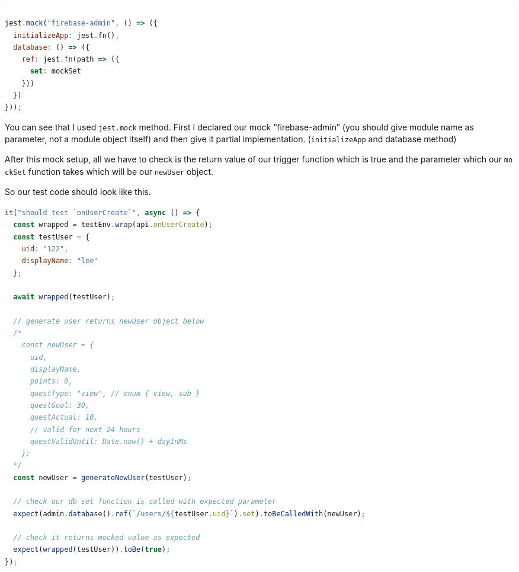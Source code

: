 ```js

jest.mock("firebase-admin", () => ({
  initializeApp: jest.fn(),
  database: () => ({
    ref: jest.fn(path => ({
      set: mockSet
    }))
  })
}));
```

You can see that I used `jest.mock` method. First I declared our mock “firebase-admin” (you should give module name as parameter, not a module object itself) and then give it partial implementation. (`initializeApp` and database method)

After this mock setup, all we have to check is the return value of our trigger function which is true and the parameter which our `mockSet` function takes which will be our `newUser` object.

So our test code should look like this.

```js
it("should test `onUserCreate`", async () => {
  const wrapped = testEnv.wrap(api.onUserCreate);
  const testUser = {
    uid: "122",
    displayName: "lee"
  };

  await wrapped(testUser);

  // generate user returns newUser object below
  /*
    const newUser = {
      uid,
      displayName,
      points: 0,
      questType: "view", // enum { view, sub }
      questGoal: 30,
      questActual: 10,
      // valid for next 24 hours
      questValidUntil: Date.now() + dayInMs
    };
  */
  const newUser = generateNewUser(testUser);

  // check our db set function is called with expected parameter
  expect(admin.database().ref(`/users/${testUser.uid}`).set).toBeCalledWith(newUser);

  // check it returns mocked value as expected
  expect(wrapped(testUser)).toBe(true);
});
```

